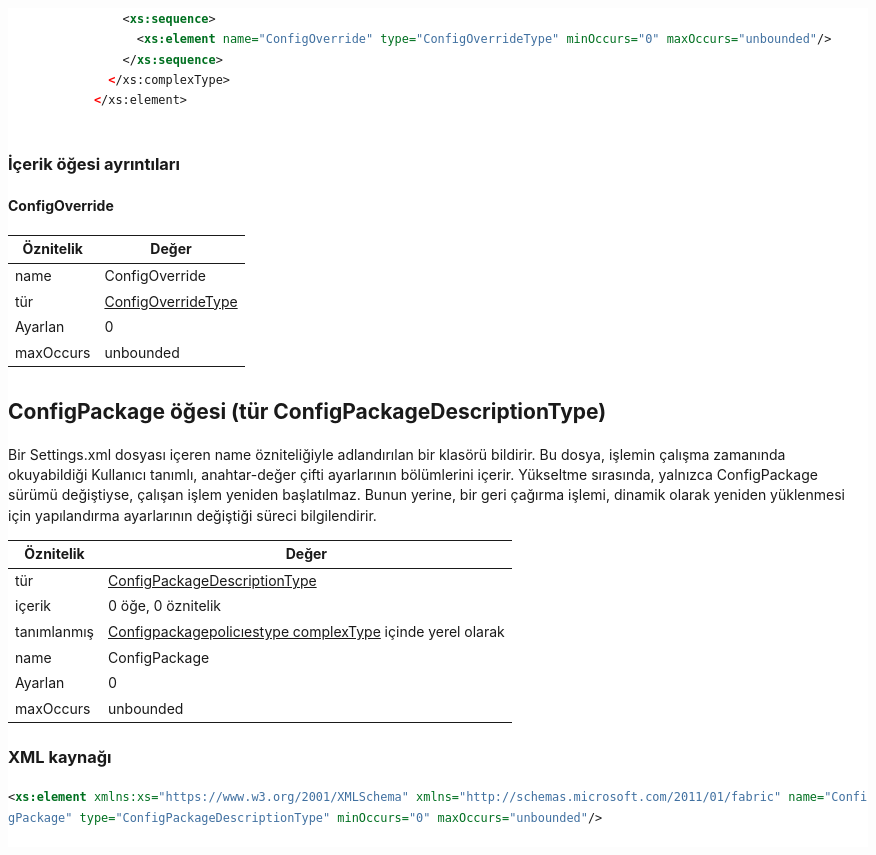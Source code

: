 ```xml
                <xs:sequence>
                  <xs:element name="ConfigOverride" type="ConfigOverrideType" minOccurs="0" maxOccurs="unbounded"/>
                </xs:sequence>
              </xs:complexType>
            </xs:element>
            

```
### <a name="content-element-details"></a>İçerik öğesi ayrıntıları

#### <a name="configoverride"></a>ConfigOverride

|Öznitelik|Değer|
|---|---|
|name|ConfigOverride|
|tür|[ConfigOverrideType](service-fabric-service-model-schema-complex-types.md#configoverridetype-complextype)|
|Ayarlan|0|
|maxOccurs|unbounded|

<a id="ConfigPackageElementConfigPackageDescriptionTypeComplexTypeDefinedInConfigPackagePoliciesTypecomplexType"></a>
## <a name="configpackage-element-type-configpackagedescriptiontype"></a>ConfigPackage öğesi (tür ConfigPackageDescriptionType) 
Bir Settings.xml dosyası içeren name özniteliğiyle adlandırılan bir klasörü bildirir. Bu dosya, işlemin çalışma zamanında okuyabildiği Kullanıcı tanımlı, anahtar-değer çifti ayarlarının bölümlerini içerir. Yükseltme sırasında, yalnızca ConfigPackage sürümü değiştiyse, çalışan işlem yeniden başlatılmaz. Bunun yerine, bir geri çağırma işlemi, dinamik olarak yeniden yüklenmesi için yapılandırma ayarlarının değiştiği süreci bilgilendirir.

|Öznitelik|Değer|
|---|---|
|tür|[ConfigPackageDescriptionType](service-fabric-service-model-schema-complex-types.md#configpackagedescriptiontype-complextype)|
|içerik|0 öğe, 0 öznitelik|
|tanımlanmış|[Configpackagepolicıestype complexType](service-fabric-service-model-schema-complex-types.md#configpackagepoliciestype-complextype) içinde yerel olarak|
|name|ConfigPackage|
|Ayarlan|0|
|maxOccurs|unbounded|

### <a name="xml-source"></a>XML kaynağı
```xml
<xs:element xmlns:xs="https://www.w3.org/2001/XMLSchema" xmlns="http://schemas.microsoft.com/2011/01/fabric" name="ConfigPackage" type="ConfigPackageDescriptionType" minOccurs="0" maxOccurs="unbounded"/>
    

```
